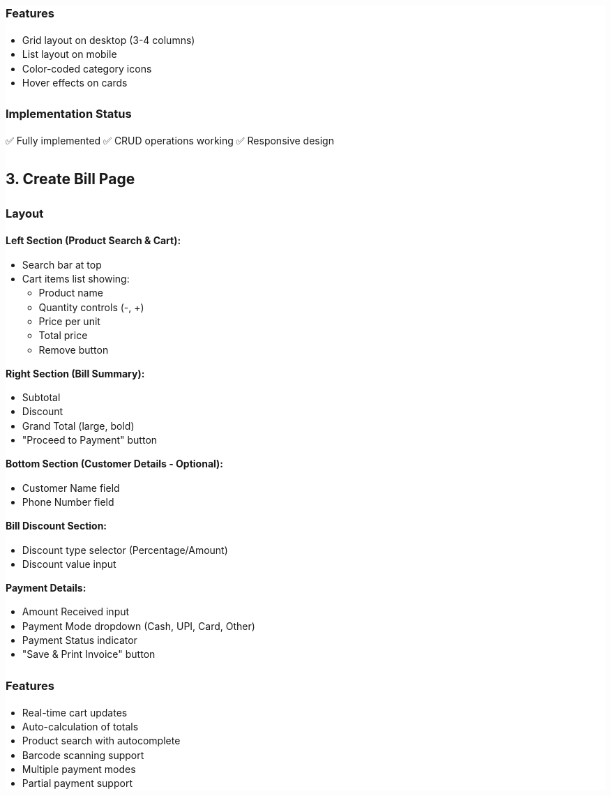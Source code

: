 ### Features
- Grid layout on desktop (3-4 columns)
- List layout on mobile
- Color-coded category icons
- Hover effects on cards

### Implementation Status
✅ Fully implemented
✅ CRUD operations working
✅ Responsive design

## 3. Create Bill Page

### Layout

**Left Section (Product Search & Cart):**
- Search bar at top
- Cart items list showing:
  - Product name
  - Quantity controls (-, +)
  - Price per unit
  - Total price
  - Remove button

**Right Section (Bill Summary):**
- Subtotal
- Discount
- Grand Total (large, bold)
- "Proceed to Payment" button

**Bottom Section (Customer Details - Optional):**
- Customer Name field
- Phone Number field

**Bill Discount Section:**
- Discount type selector (Percentage/Amount)
- Discount value input

**Payment Details:**
- Amount Received input
- Payment Mode dropdown (Cash, UPI, Card, Other)
- Payment Status indicator
- "Save & Print Invoice" button

### Features
- Real-time cart updates
- Auto-calculation of totals
- Product search with autocomplete
- Barcode scanning support
- Multiple payment modes
- Partial payment support

